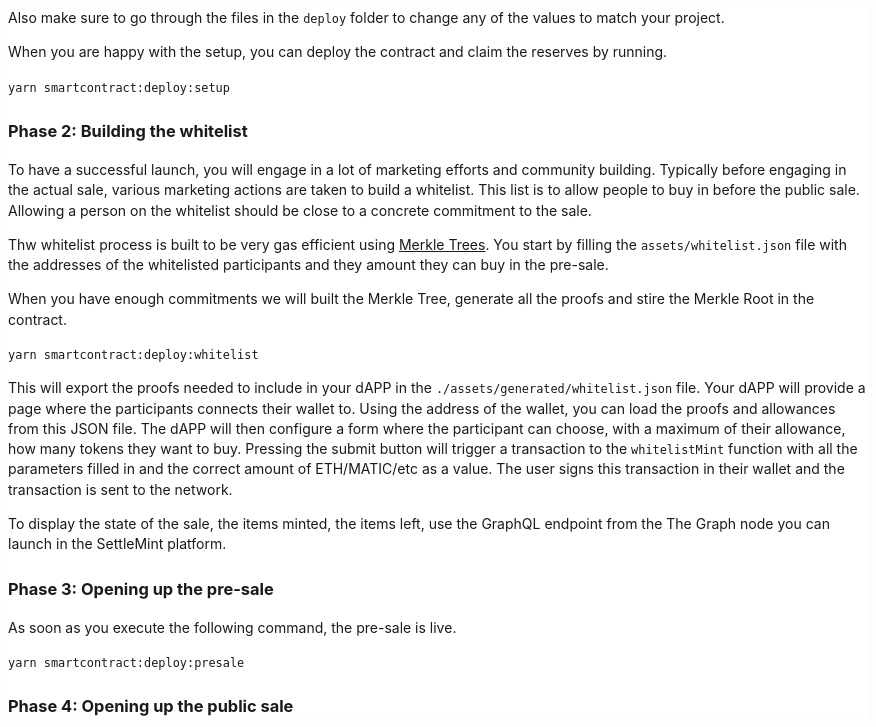 Also make sure to go through the files in the `deploy` folder to change any of the values to match your project.

When you are happy with the setup, you can deploy the contract and claim the reserves by running.

```bash
yarn smartcontract:deploy:setup
```

### Phase 2: Building the whitelist

To have a successful launch, you will engage in a lot of marketing efforts and community building. Typically
before engaging in the actual sale, various marketing actions are taken to build a whitelist. This list
is to allow people to buy in before the public sale. Allowing a person on the whitelist should be close to a
concrete commitment to the sale.

Thw whitelist process is built to be very gas efficient using [Merkle Trees](https://medium.com/@ItsCuzzo/using-merkle-trees-for-nft-whitelists-523b58ada3f9). You start by filling the `assets/whitelist.json` file
with the addresses of the whitelisted participants and they amount they can buy in the pre-sale.

When you have enough commitments we will built the Merkle Tree, generate all the proofs and stire the Merkle Root
in the contract.

```bash
yarn smartcontract:deploy:whitelist
```

This will export the proofs needed to include in your dAPP in the `./assets/generated/whitelist.json` file. Your dAPP
will provide a page where the participants connects their wallet to. Using the address of the wallet, you can load the
proofs and allowances from this JSON file. The dAPP will then configure a form where the participant can choose,
with a maximum of their allowance, how many tokens they want to buy. Pressing the submit button will trigger a transaction
to the `whitelistMint` function with all the parameters filled in and the correct amount of ETH/MATIC/etc as a value.
The user signs this transaction in their wallet and the transaction is sent to the network.

To display the state of the sale, the items minted, the items left, use the GraphQL endpoint from the The Graph node you can
launch in the SettleMint platform.

### Phase 3: Opening up the pre-sale

As soon as you execute the following command, the pre-sale is live.

```bash
yarn smartcontract:deploy:presale
```

### Phase 4: Opening up the public sale
